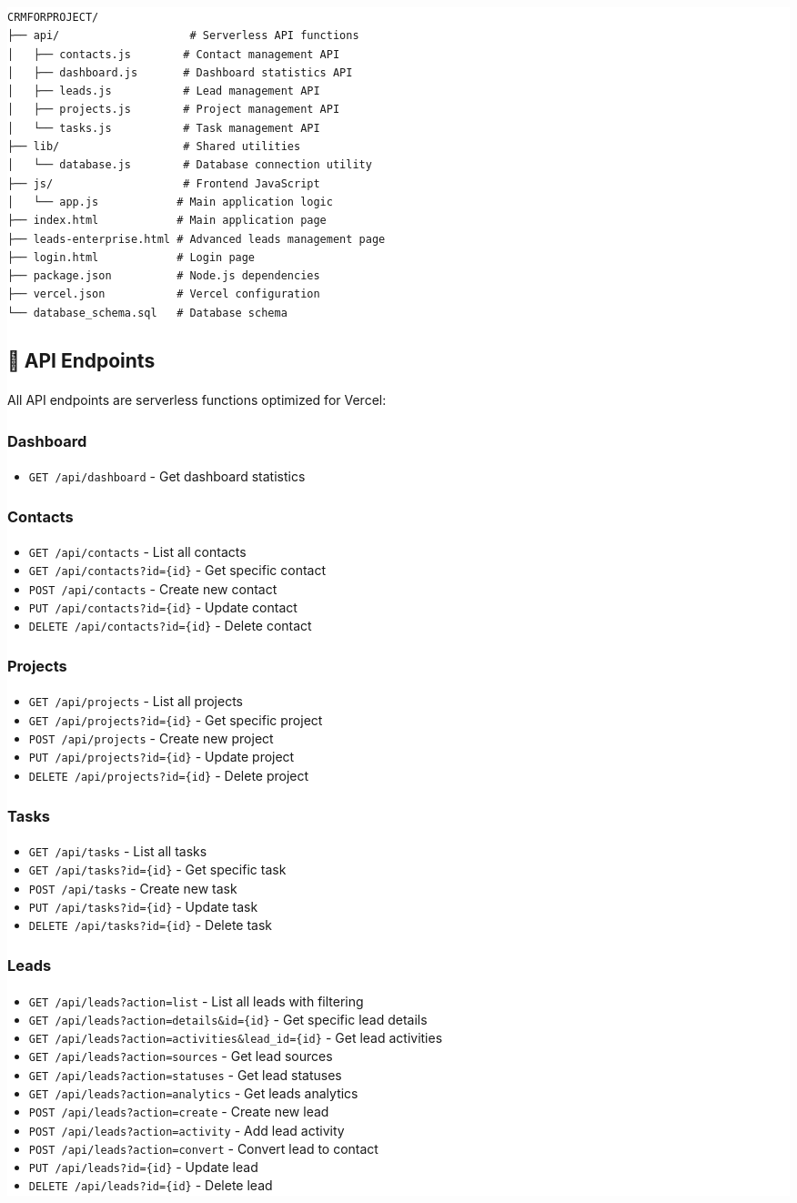 ```
CRMFORPROJECT/
├── api/                    # Serverless API functions
│   ├── contacts.js        # Contact management API
│   ├── dashboard.js       # Dashboard statistics API
│   ├── leads.js           # Lead management API
│   ├── projects.js        # Project management API
│   └── tasks.js           # Task management API
├── lib/                   # Shared utilities
│   └── database.js        # Database connection utility
├── js/                    # Frontend JavaScript
│   └── app.js            # Main application logic
├── index.html            # Main application page
├── leads-enterprise.html # Advanced leads management page
├── login.html            # Login page
├── package.json          # Node.js dependencies
├── vercel.json           # Vercel configuration
└── database_schema.sql   # Database schema
```

## 🔧 API Endpoints

All API endpoints are serverless functions optimized for Vercel:

### Dashboard
- `GET /api/dashboard` - Get dashboard statistics

### Contacts
- `GET /api/contacts` - List all contacts
- `GET /api/contacts?id={id}` - Get specific contact
- `POST /api/contacts` - Create new contact
- `PUT /api/contacts?id={id}` - Update contact
- `DELETE /api/contacts?id={id}` - Delete contact

### Projects
- `GET /api/projects` - List all projects
- `GET /api/projects?id={id}` - Get specific project
- `POST /api/projects` - Create new project
- `PUT /api/projects?id={id}` - Update project
- `DELETE /api/projects?id={id}` - Delete project

### Tasks
- `GET /api/tasks` - List all tasks
- `GET /api/tasks?id={id}` - Get specific task
- `POST /api/tasks` - Create new task
- `PUT /api/tasks?id={id}` - Update task
- `DELETE /api/tasks?id={id}` - Delete task

### Leads
- `GET /api/leads?action=list` - List all leads with filtering
- `GET /api/leads?action=details&id={id}` - Get specific lead details
- `GET /api/leads?action=activities&lead_id={id}` - Get lead activities
- `GET /api/leads?action=sources` - Get lead sources
- `GET /api/leads?action=statuses` - Get lead statuses
- `GET /api/leads?action=analytics` - Get leads analytics
- `POST /api/leads?action=create` - Create new lead
- `POST /api/leads?action=activity` - Add lead activity
- `POST /api/leads?action=convert` - Convert lead to contact
- `PUT /api/leads?id={id}` - Update lead
- `DELETE /api/leads?id={id}` - Delete lead
